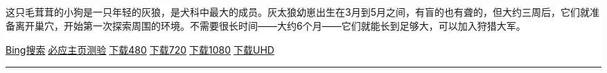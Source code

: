这只毛茸茸的小狗是一只年轻的灰狼，是犬科中最大的成员。灰太狼幼崽出生在3月到5月之间，有盲的也有聋的，但大约三周后，它们就准备离开巢穴，开始第一次探索周围的环境。不需要很长时间——大约6个月——它们就能长到足够大，可以加入狩猎大军。



[Bing搜索](https://cn.bing.com/search?q=%E6%AC%A2%E8%BF%8E%E5%8A%A0%E5%85%A5%E6%88%91%E4%BB%AC&form=hpcapt&filters=HpDate:"20200530_1600" "必应今日图片 2020 5月 31")
[必应主页测验](https://cn.bing.comsearch?q=Bing+homepage+quiz&filters=WQOskey:"HPQuiz_20200531_WolfPup"&FORM=HPQUIZ "必应主页测验 2020 5月 31")
[下载480](https://cn.bing.com/th?id=OHR.WolfPup_ZH-CN1074513906_800x480.jpg&rf=LaDigue_800x480.jpg "欢迎加入我们")
[下载720](https://cn.bing.com/th?id=OHR.WolfPup_ZH-CN1074513906_1024x768.jpg&rf=LaDigue_1024x768.jpg "欢迎加入我们")
[下载1080](https://cn.bing.com/th?id=OHR.WolfPup_ZH-CN1074513906_1920x1080.jpg&rf=LaDigue_1920x1080.jpg "欢迎加入我们")
[下载UHD](https://cn.bing.com/th?id=OHR.WolfPup_ZH-CN1074513906_UHD.jpg&rf=LaDigue_UHD.jpg "欢迎加入我们")

---